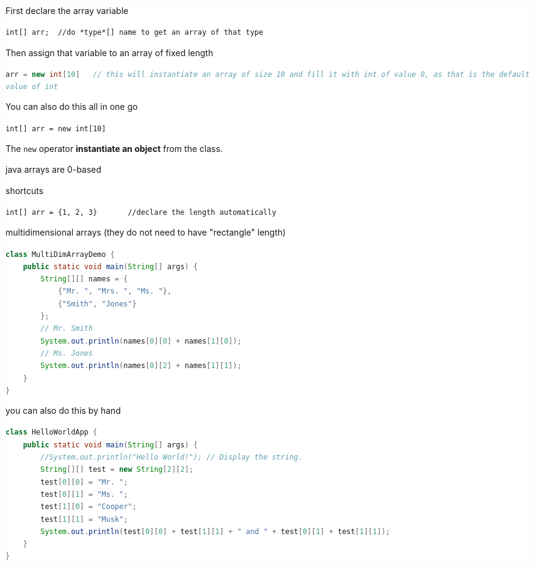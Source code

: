 First declare the array variable

```
int[] arr;	//do *type*[] name to get an array of that type
```

Then assign that variable to an array of fixed length

```java
arr = new int[10]	// this will instantiate an array of size 10 and fill it with int of value 0, as that is the default value of int
```

You can also do this all in one go

```
int[] arr = new int[10]
```

The `new` operator **instantiate an object** from the class.

java arrays are 0-based



shortcuts

```
int[] arr = {1, 2, 3}		//declare the length automatically
```



multidimensional arrays (they do not need to have "rectangle" length)

```java
class MultiDimArrayDemo {
    public static void main(String[] args) {
        String[][] names = {
            {"Mr. ", "Mrs. ", "Ms. "},
            {"Smith", "Jones"}
        };
        // Mr. Smith
        System.out.println(names[0][0] + names[1][0]);
        // Ms. Jones
        System.out.println(names[0][2] + names[1][1]);
    }
}
```

you can also do this by hand

```java
class HelloWorldApp {
    public static void main(String[] args) {
        //System.out.println("Hello World!"); // Display the string.
        String[][] test = new String[2][2];
        test[0][0] = "Mr. ";
        test[0][1] = "Ms. ";
        test[1][0] = "Cooper";
        test[1][1] = "Musk";
        System.out.println(test[0][0] + test[1][1] + " and " + test[0][1] + test[1][1]);
    }
}
```

